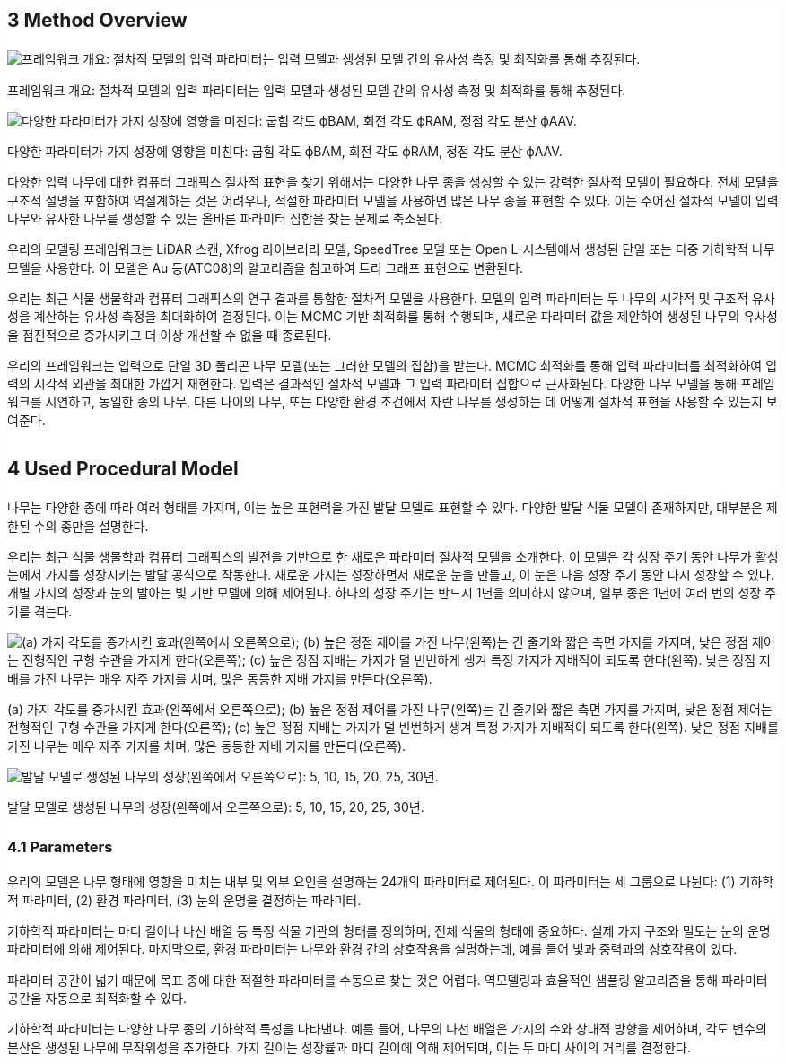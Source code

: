 ## 3 Method Overview

![프레임워크 개요: 절차적 모델의 입력 파라미터는 입력 모델과 생성된 모델 간의 유사성 측정 및 최적화를 통해 추정된다.](Inverse%20Procedural%20Modeling%20of%20Trees%20d1e06d6ba8bc443493ac700663c9b223/Untitled%201.png)

프레임워크 개요: 절차적 모델의 입력 파라미터는 입력 모델과 생성된 모델 간의 유사성 측정 및 최적화를 통해 추정된다.

![다양한 파라미터가 가지 성장에 영향을 미친다: 굽힘 각도 ϕBAM, 회전 각도 ϕRAM, 정점 각도 분산 ϕAAV.](Inverse%20Procedural%20Modeling%20of%20Trees%20d1e06d6ba8bc443493ac700663c9b223/Untitled%202.png)

다양한 파라미터가 가지 성장에 영향을 미친다: 굽힘 각도 ϕBAM, 회전 각도 ϕRAM, 정점 각도 분산 ϕAAV.

다양한 입력 나무에 대한 컴퓨터 그래픽스 절차적 표현을 찾기 위해서는 다양한 나무 종을 생성할 수 있는 강력한 절차적 모델이 필요하다. 전체 모델을 구조적 설명을 포함하여 역설계하는 것은 어려우나, 적절한 파라미터 모델을 사용하면 많은 나무 종을 표현할 수 있다. 이는 주어진 절차적 모델이 입력 나무와 유사한 나무를 생성할 수 있는 올바른 파라미터 집합을 찾는 문제로 축소된다.

우리의 모델링 프레임워크는 LiDAR 스캔, Xfrog 라이브러리 모델, SpeedTree 모델 또는 Open L-시스템에서 생성된 단일 또는 다중 기하학적 나무 모델을 사용한다. 이 모델은 Au 등(ATC08)의 알고리즘을 참고하여 트리 그래프 표현으로 변환된다.

우리는 최근 식물 생물학과 컴퓨터 그래픽스의 연구 결과를 통합한 절차적 모델을 사용한다. 모델의 입력 파라미터는 두 나무의 시각적 및 구조적 유사성을 계산하는 유사성 측정을 최대화하여 결정된다. 이는 MCMC 기반 최적화를 통해 수행되며, 새로운 파라미터 값을 제안하여 생성된 나무의 유사성을 점진적으로 증가시키고 더 이상 개선할 수 없을 때 종료된다.

우리의 프레임워크는 입력으로 단일 3D 폴리곤 나무 모델(또는 그러한 모델의 집합)을 받는다. MCMC 최적화를 통해 입력 파라미터를 최적화하여 입력의 시각적 외관을 최대한 가깝게 재현한다. 입력은 결과적인 절차적 모델과 그 입력 파라미터 집합으로 근사화된다. 다양한 나무 모델을 통해 프레임워크를 시연하고, 동일한 종의 나무, 다른 나이의 나무, 또는 다양한 환경 조건에서 자란 나무를 생성하는 데 어떻게 절차적 표현을 사용할 수 있는지 보여준다.

## 4 Used Procedural Model

나무는 다양한 종에 따라 여러 형태를 가지며, 이는 높은 표현력을 가진 발달 모델로 표현할 수 있다. 다양한 발달 식물 모델이 존재하지만, 대부분은 제한된 수의 종만을 설명한다.

우리는 최근 식물 생물학과 컴퓨터 그래픽스의 발전을 기반으로 한 새로운 파라미터 절차적 모델을 소개한다. 이 모델은 각 성장 주기 동안 나무가 활성 눈에서 가지를 성장시키는 발달 공식으로 작동한다. 새로운 가지는 성장하면서 새로운 눈을 만들고, 이 눈은 다음 성장 주기 동안 다시 성장할 수 있다. 개별 가지의 성장과 눈의 발아는 빛 기반 모델에 의해 제어된다. 하나의 성장 주기는 반드시 1년을 의미하지 않으며, 일부 종은 1년에 여러 번의 성장 주기를 겪는다.

![(a) 가지 각도를 증가시킨 효과(왼쪽에서 오른쪽으로); (b) 높은 정점 제어를 가진 나무(왼쪽)는 긴 줄기와 짧은 측면 가지를 가지며, 낮은 정점 제어는 전형적인 구형 수관을 가지게 한다(오른쪽); (c) 높은 정점 지배는 가지가 덜 빈번하게 생겨 특정 가지가 지배적이 되도록 한다(왼쪽). 낮은 정점 지배를 가진 나무는 매우 자주 가지를 치며, 많은 동등한 지배 가지를 만든다(오른쪽).](Inverse%20Procedural%20Modeling%20of%20Trees%20d1e06d6ba8bc443493ac700663c9b223/Untitled%203.png)

(a) 가지 각도를 증가시킨 효과(왼쪽에서 오른쪽으로); (b) 높은 정점 제어를 가진 나무(왼쪽)는 긴 줄기와 짧은 측면 가지를 가지며, 낮은 정점 제어는 전형적인 구형 수관을 가지게 한다(오른쪽); (c) 높은 정점 지배는 가지가 덜 빈번하게 생겨 특정 가지가 지배적이 되도록 한다(왼쪽). 낮은 정점 지배를 가진 나무는 매우 자주 가지를 치며, 많은 동등한 지배 가지를 만든다(오른쪽).

![발달 모델로 생성된 나무의 성장(왼쪽에서 오른쪽으로): 5, 10, 15, 20, 25, 30년.](Inverse%20Procedural%20Modeling%20of%20Trees%20d1e06d6ba8bc443493ac700663c9b223/Untitled%204.png)

발달 모델로 생성된 나무의 성장(왼쪽에서 오른쪽으로): 5, 10, 15, 20, 25, 30년.

### 4.1 Parameters

우리의 모델은 나무 형태에 영향을 미치는 내부 및 외부 요인을 설명하는 24개의 파라미터로 제어된다. 이 파라미터는 세 그룹으로 나뉜다: (1) 기하학적 파라미터, (2) 환경 파라미터, (3) 눈의 운명을 결정하는 파라미터.

기하학적 파라미터는 마디 길이나 나선 배열 등 특정 식물 기관의 형태를 정의하며, 전체 식물의 형태에 중요하다. 실제 가지 구조와 밀도는 눈의 운명 파라미터에 의해 제어된다. 마지막으로, 환경 파라미터는 나무와 환경 간의 상호작용을 설명하는데, 예를 들어 빛과 중력과의 상호작용이 있다.

파라미터 공간이 넓기 때문에 목표 종에 대한 적절한 파라미터를 수동으로 찾는 것은 어렵다. 역모델링과 효율적인 샘플링 알고리즘을 통해 파라미터 공간을 자동으로 최적화할 수 있다.

기하학적 파라미터는 다양한 나무 종의 기하학적 특성을 나타낸다. 예를 들어, 나무의 나선 배열은 가지의 수와 상대적 방향을 제어하며, 각도 변수의 분산은 생성된 나무에 무작위성을 추가한다. 가지 길이는 성장률과 마디 길이에 의해 제어되며, 이는 두 마디 사이의 거리를 결정한다.
